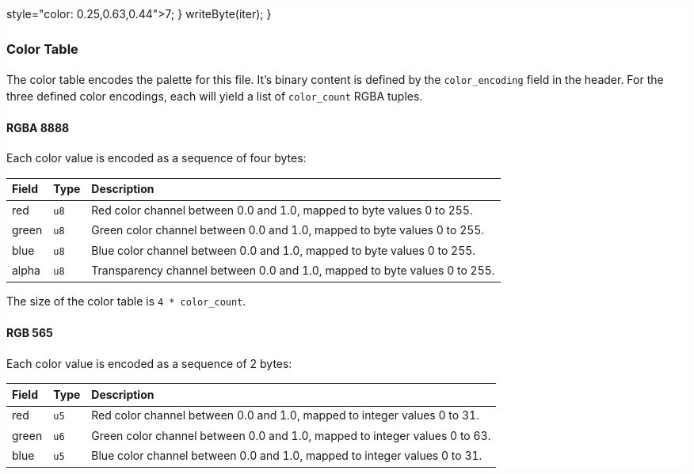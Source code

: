 style="color: 0.25,0.63,0.44">7</span><span
style="color: 0.40,0.40,0.40">;</span> <span
style="color: 0.40,0.40,0.40">}</span> <span
style="color: 0.02,0.16,0.49">writeByte</span><span
style="color: 0.40,0.40,0.40">(</span>iter<span
style="color: 0.40,0.40,0.40">);</span> <span
style="color: 0.40,0.40,0.40">}</span>

</div>

<div id="color-table">

### Color Table

</div>

The color table encodes the palette for this file. It’s binary content
is defined by the `color_encoding` field in the header. For the three
defined color encodings, each will yield a list of `color_count` RGBA
tuples.

<div id="rgba-8888">

#### RGBA 8888

</div>

Each color value is encoded as a sequence of four bytes:

| Field | Type | Description                                                               |
|:------|:-----|:--------------------------------------------------------------------------|
| red   | `u8` | Red color channel between 0.0 and 1.0, mapped to byte values 0 to 255.    |
| green | `u8` | Green color channel between 0.0 and 1.0, mapped to byte values 0 to 255.  |
| blue  | `u8` | Blue color channel between 0.0 and 1.0, mapped to byte values 0 to 255.   |
| alpha | `u8` | Transparency channel between 0.0 and 1.0, mapped to byte values 0 to 255. |

The size of the color table is `4 * color_count`.

<div id="rgb-565">

#### RGB 565

</div>

Each color value is encoded as a sequence of 2 bytes:

| Field | Type | Description                                                                |
|:------|:-----|:---------------------------------------------------------------------------|
| red   | `u5` | Red color channel between 0.0 and 1.0, mapped to integer values 0 to 31.   |
| green | `u6` | Green color channel between 0.0 and 1.0, mapped to integer values 0 to 63. |
| blue  | `u5` | Blue color channel between 0.0 and 1.0, mapped to integer values 0 to 31.  |
